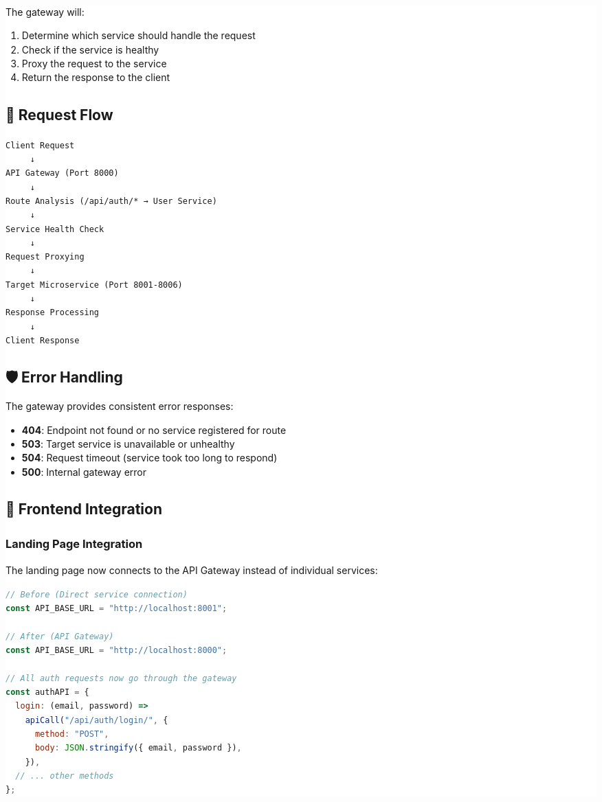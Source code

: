 The gateway will:
1. Determine which service should handle the request
2. Check if the service is healthy
3. Proxy the request to the service
4. Return the response to the client

## 🔧 **Request Flow**

```
Client Request
     ↓
API Gateway (Port 8000)
     ↓
Route Analysis (/api/auth/* → User Service)
     ↓
Service Health Check
     ↓
Request Proxying
     ↓
Target Microservice (Port 8001-8006)
     ↓
Response Processing
     ↓
Client Response
```

## 🛡️ **Error Handling**

The gateway provides consistent error responses:

- **404**: Endpoint not found or no service registered for route
- **503**: Target service is unavailable or unhealthy
- **504**: Request timeout (service took too long to respond)
- **500**: Internal gateway error

## 🔄 **Frontend Integration**

### Landing Page Integration

The landing page now connects to the API Gateway instead of individual services:

```javascript
// Before (Direct service connection)
const API_BASE_URL = "http://localhost:8001";

// After (API Gateway)
const API_BASE_URL = "http://localhost:8000";

// All auth requests now go through the gateway
const authAPI = {
  login: (email, password) =>
    apiCall("/api/auth/login/", {
      method: "POST",
      body: JSON.stringify({ email, password }),
    }),
  // ... other methods
};
```

